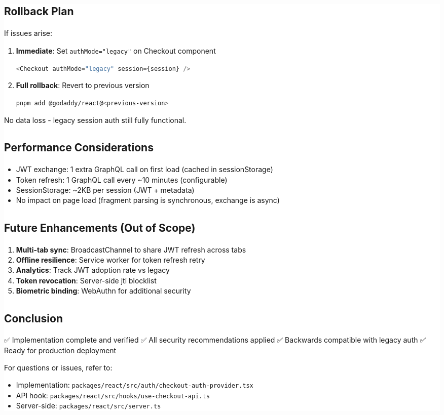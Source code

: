 
## Rollback Plan

If issues arise:

1. **Immediate**: Set `authMode="legacy"` on Checkout component
   ```typescript
   <Checkout authMode="legacy" session={session} />
   ```

2. **Full rollback**: Revert to previous version
   ```bash
   pnpm add @godaddy/react@<previous-version>
   ```

No data loss - legacy session auth still fully functional.

## Performance Considerations

- JWT exchange: 1 extra GraphQL call on first load (cached in sessionStorage)
- Token refresh: 1 GraphQL call every ~10 minutes (configurable)
- SessionStorage: ~2KB per session (JWT + metadata)
- No impact on page load (fragment parsing is synchronous, exchange is async)

## Future Enhancements (Out of Scope)

1. **Multi-tab sync**: BroadcastChannel to share JWT refresh across tabs
2. **Offline resilience**: Service worker for token refresh retry
3. **Analytics**: Track JWT adoption rate vs legacy
4. **Token revocation**: Server-side jti blocklist
5. **Biometric binding**: WebAuthn for additional security

## Conclusion

✅ Implementation complete and verified
✅ All security recommendations applied
✅ Backwards compatible with legacy auth
✅ Ready for production deployment

For questions or issues, refer to:
- Implementation: `packages/react/src/auth/checkout-auth-provider.tsx`
- API hook: `packages/react/src/hooks/use-checkout-api.ts`
- Server-side: `packages/react/src/server.ts`
